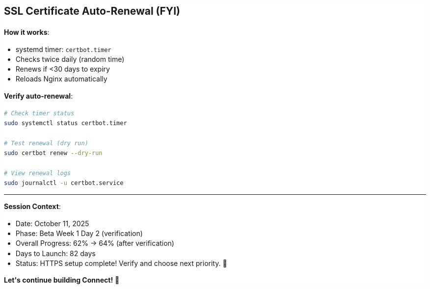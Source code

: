 
## SSL Certificate Auto-Renewal (FYI)

**How it works**:
- systemd timer: `certbot.timer`
- Checks twice daily (random time)
- Renews if <30 days to expiry
- Reloads Nginx automatically

**Verify auto-renewal**:
```bash
# Check timer status
sudo systemctl status certbot.timer

# Test renewal (dry run)
sudo certbot renew --dry-run

# View renewal logs
sudo journalctl -u certbot.service
```

---

**Session Context**:
- Date: October 11, 2025
- Phase: Beta Week 1 Day 2 (verification)
- Overall Progress: 62% → 64% (after verification)
- Days to Launch: 82 days
- Status: HTTPS setup complete! Verify and choose next priority. 🚀

**Let's continue building Connect!** 💪
